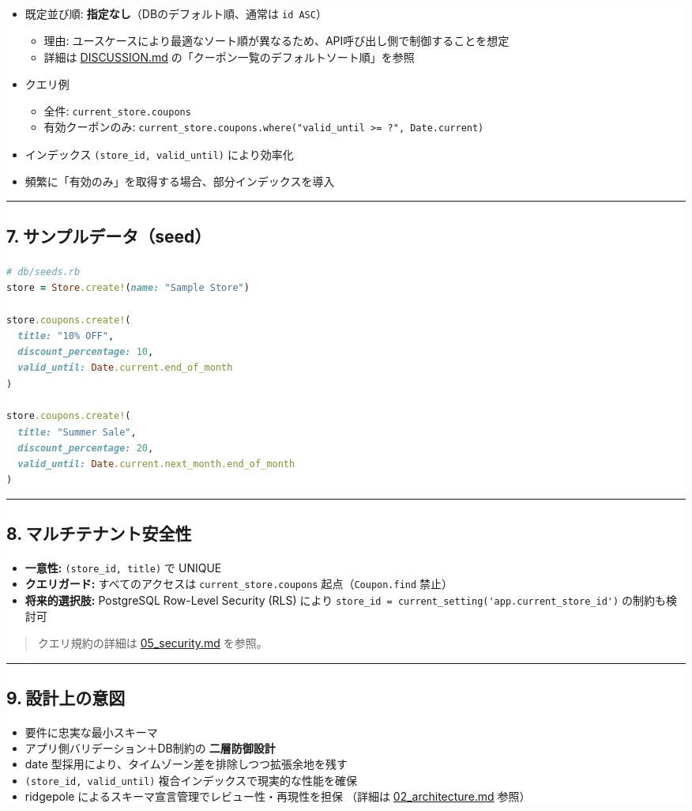 * 既定並び順: **指定なし**（DBのデフォルト順、通常は `id ASC`）
  * 理由: ユースケースにより最適なソート順が異なるため、API呼び出し側で制御することを想定
  * 詳細は [DISCUSSION.md](../DISCUSSION.md) の「クーポン一覧のデフォルトソート順」を参照
* クエリ例

  * 全件: `current_store.coupons`
  * 有効クーポンのみ: `current_store.coupons.where("valid_until >= ?", Date.current)`
* インデックス `(store_id, valid_until)` により効率化
* 頻繁に「有効のみ」を取得する場合、部分インデックスを導入

---

## 7. サンプルデータ（seed）

```ruby
# db/seeds.rb
store = Store.create!(name: "Sample Store")

store.coupons.create!(
  title: "10% OFF",
  discount_percentage: 10,
  valid_until: Date.current.end_of_month
)

store.coupons.create!(
  title: "Summer Sale",
  discount_percentage: 20,
  valid_until: Date.current.next_month.end_of_month
)
```

---

## 8. マルチテナント安全性

* **一意性:** `(store_id, title)` で UNIQUE
* **クエリガード:** すべてのアクセスは `current_store.coupons` 起点（`Coupon.find` 禁止）
* **将来的選択肢:** PostgreSQL Row-Level Security (RLS) により
  `store_id = current_setting('app.current_store_id')` の制約も検討可

> クエリ規約の詳細は [05_security.md](./05_security.md) を参照。

---

## 9. 設計上の意図

* 要件に忠実な最小スキーマ
* アプリ側バリデーション＋DB制約の **二層防御設計**
* date 型採用により、タイムゾーン差を排除しつつ拡張余地を残す
* `(store_id, valid_until)` 複合インデックスで現実的な性能を確保
* ridgepole によるスキーマ宣言管理でレビュー性・再現性を担保
  （詳細は [02_architecture.md](./02_architecture.md) 参照）

